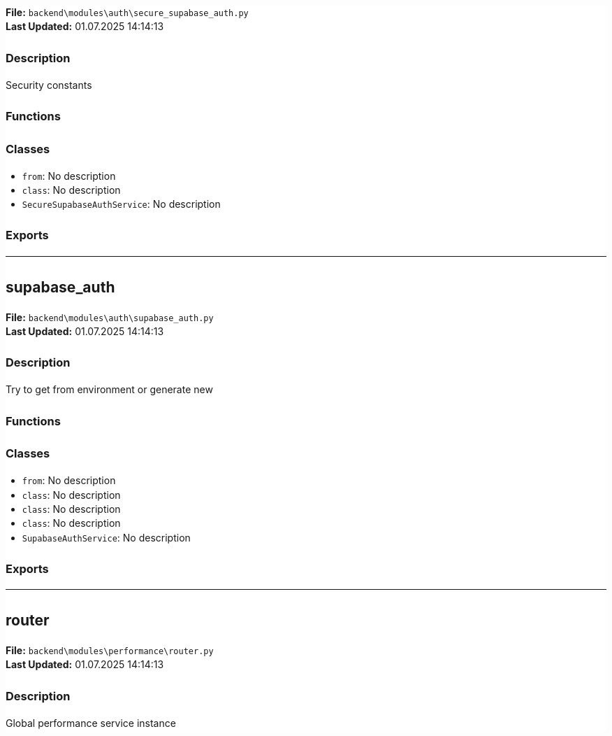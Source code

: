 **File:** `backend\modules\auth\secure_supabase_auth.py`  
**Last Updated:** 01.07.2025 14:14:13

### Description
Security constants

### Functions


### Classes
- `from`: No description
- `class`: No description
- `SecureSupabaseAuthService`: No description

### Exports


---


## supabase_auth

**File:** `backend\modules\auth\supabase_auth.py`  
**Last Updated:** 01.07.2025 14:14:13

### Description
Try to get from environment or generate new

### Functions


### Classes
- `from`: No description
- `class`: No description
- `class`: No description
- `class`: No description
- `SupabaseAuthService`: No description

### Exports


---



## router

**File:** `backend\modules\performance\router.py`  
**Last Updated:** 01.07.2025 14:14:13

### Description
Global performance service instance
